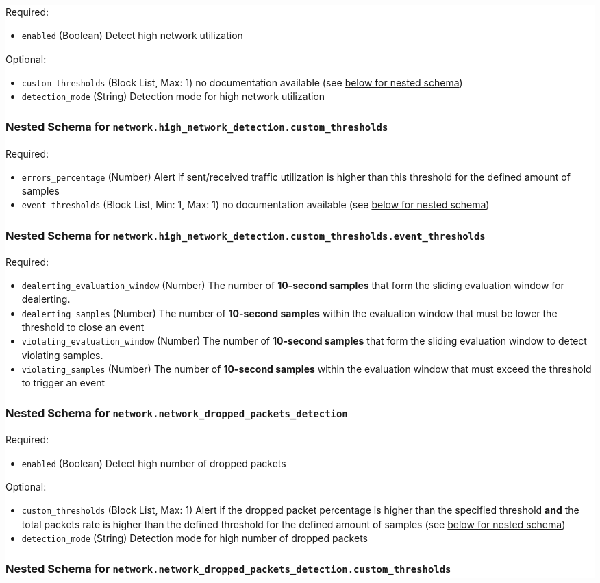 Required:

- `enabled` (Boolean) Detect high network utilization

Optional:

- `custom_thresholds` (Block List, Max: 1) no documentation available (see [below for nested schema](#nestedblock--network--high_network_detection--custom_thresholds))
- `detection_mode` (String) Detection mode for high network utilization

<a id="nestedblock--network--high_network_detection--custom_thresholds"></a>
### Nested Schema for `network.high_network_detection.custom_thresholds`

Required:

- `errors_percentage` (Number) Alert if sent/received traffic utilization is higher than this threshold for the defined amount of samples
- `event_thresholds` (Block List, Min: 1, Max: 1) no documentation available (see [below for nested schema](#nestedblock--network--high_network_detection--custom_thresholds--event_thresholds))

<a id="nestedblock--network--high_network_detection--custom_thresholds--event_thresholds"></a>
### Nested Schema for `network.high_network_detection.custom_thresholds.event_thresholds`

Required:

- `dealerting_evaluation_window` (Number) The number of **10-second samples** that form the sliding evaluation window for dealerting.
- `dealerting_samples` (Number) The number of **10-second samples** within the evaluation window that must be lower the threshold to close an event
- `violating_evaluation_window` (Number) The number of **10-second samples** that form the sliding evaluation window to detect violating samples.
- `violating_samples` (Number) The number of **10-second samples** within the evaluation window that must exceed the threshold to trigger an event




<a id="nestedblock--network--network_dropped_packets_detection"></a>
### Nested Schema for `network.network_dropped_packets_detection`

Required:

- `enabled` (Boolean) Detect high number of dropped packets

Optional:

- `custom_thresholds` (Block List, Max: 1) Alert if the dropped packet percentage is higher than the specified threshold **and** the total packets rate is higher than the defined threshold for the defined amount of samples (see [below for nested schema](#nestedblock--network--network_dropped_packets_detection--custom_thresholds))
- `detection_mode` (String) Detection mode for high number of dropped packets

<a id="nestedblock--network--network_dropped_packets_detection--custom_thresholds"></a>
### Nested Schema for `network.network_dropped_packets_detection.custom_thresholds`
